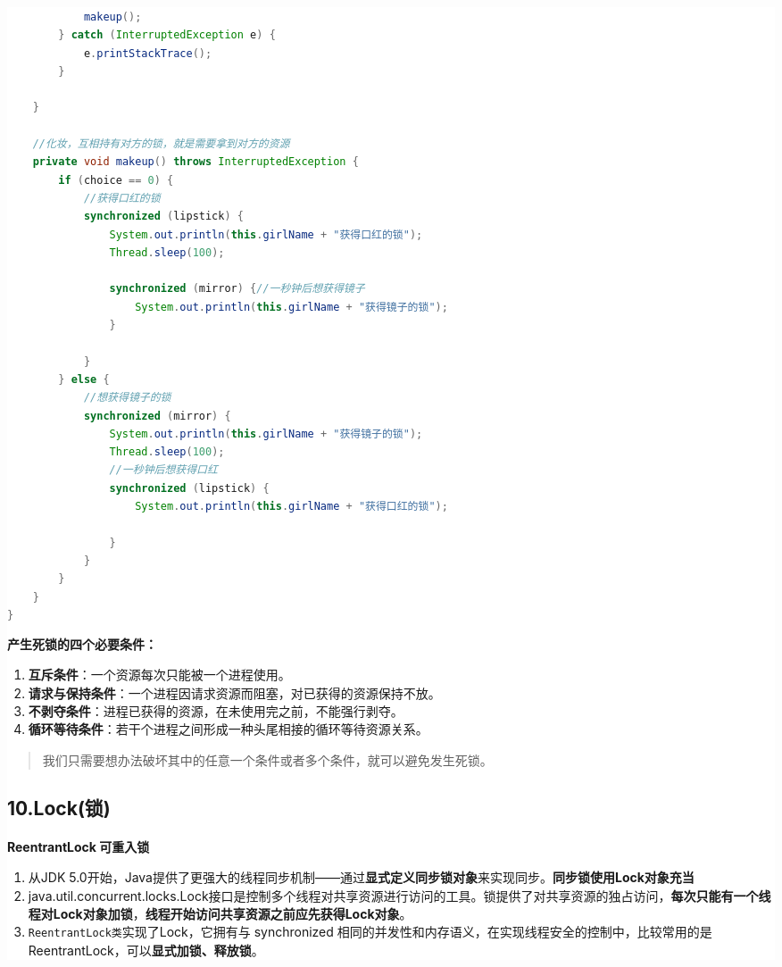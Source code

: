 ```java
            makeup();
        } catch (InterruptedException e) {
            e.printStackTrace();
        }

    }

    //化妆，互相持有对方的锁，就是需要拿到对方的资源
    private void makeup() throws InterruptedException {
        if (choice == 0) {
            //获得口红的锁
            synchronized (lipstick) {
                System.out.println(this.girlName + "获得口红的锁");
                Thread.sleep(100);

                synchronized (mirror) {//一秒钟后想获得镜子
                    System.out.println(this.girlName + "获得镜子的锁");
                }

            }
        } else {
            //想获得镜子的锁
            synchronized (mirror) {
                System.out.println(this.girlName + "获得镜子的锁");
                Thread.sleep(100);
                //一秒钟后想获得口红
                synchronized (lipstick) {
                    System.out.println(this.girlName + "获得口红的锁");

                }
            }
        }
    }
}
```

**产生死锁的四个必要条件：**

1. **互斥条件**：一个资源每次只能被一个进程使用。
2. **请求与保持条件**：一个进程因请求资源而阻塞，对已获得的资源保持不放。
3. **不剥夺条件**：进程已获得的资源，在未使用完之前，不能强行剥夺。
4. **循环等待条件**：若干个进程之间形成一种头尾相接的循环等待资源关系。

> 我们只需要想办法破坏其中的任意一个条件或者多个条件，就可以避免发生死锁。

## 10.Lock(锁)

**ReentrantLock 可重入锁**

1. 从JDK 5.0开始，Java提供了更强大的线程同步机制——通过**显式定义同步锁对象**来实现同步。**同步锁使用Lock对象充当**
2. java.util.concurrent.locks.Lock接口是控制多个线程对共享资源进行访问的工具。锁提供了对共享资源的独占访问，**每次只能有一个线程对Lock对象加锁**，**线程开始访问共享资源之前应先获得Lock对象**。
3. `ReentrantLock类`实现了Lock，它拥有与 synchronized 相同的并发性和内存语义，在实现线程安全的控制中，比较常用的是ReentrantLock，可以**显式加锁、释放锁**。
